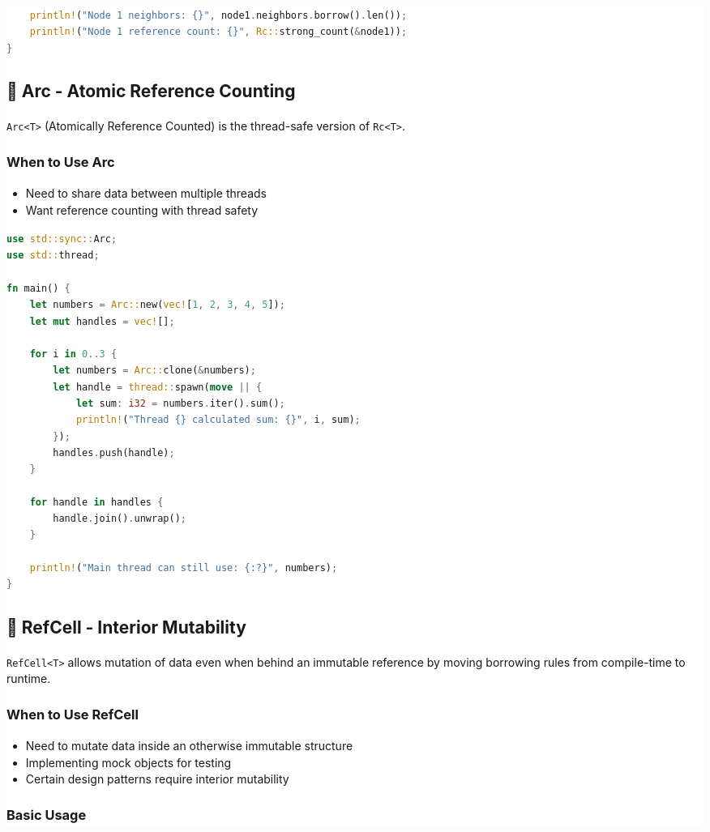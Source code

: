```rust
    println!("Node 1 neighbors: {}", node1.neighbors.borrow().len());
    println!("Node 1 reference count: {}", Rc::strong_count(&node1));
}
```

## 🧵 Arc<T> - Atomic Reference Counting

`Arc<T>` (Atomically Reference Counted) is the thread-safe version of `Rc<T>`.

### When to Use Arc<T>

- Need to share data between multiple threads
- Want reference counting with thread safety

```rust
use std::sync::Arc;
use std::thread;

fn main() {
    let numbers = Arc::new(vec![1, 2, 3, 4, 5]);
    let mut handles = vec![];
    
    for i in 0..3 {
        let numbers = Arc::clone(&numbers);
        let handle = thread::spawn(move || {
            let sum: i32 = numbers.iter().sum();
            println!("Thread {} calculated sum: {}", i, sum);
        });
        handles.push(handle);
    }
    
    for handle in handles {
        handle.join().unwrap();
    }
    
    println!("Main thread can still use: {:?}", numbers);
}
```

## 🔐 RefCell<T> - Interior Mutability

`RefCell<T>` allows mutation of data even when behind an immutable reference by moving borrowing rules from compile-time to runtime.

### When to Use RefCell<T>

- Need to mutate data inside an otherwise immutable structure
- Implementing mock objects for testing
- Certain design patterns require interior mutability

### Basic Usage
